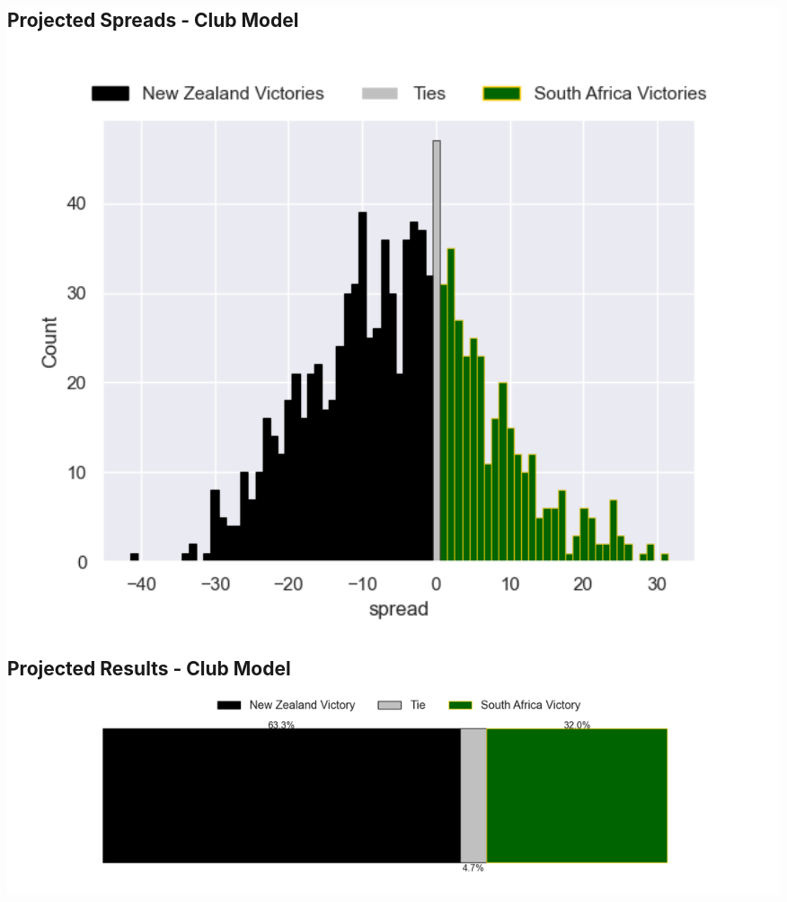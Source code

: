 ## Projected Spreads - Club Model


<p float="left">
<img src="../comp_files/plots/2025-09-13-NewZealand_V_SouthAfrica_spreads.png" width="99%" />
</p>

## Projected Results - Club Model


<p float="left">
<img src="../comp_files/plots/2025-09-13-NewZealand_V_SouthAfrica_resultbar.png" width="99%" />
</p>
